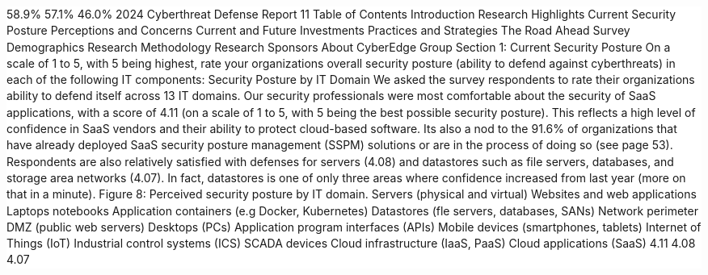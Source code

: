58\.9%
57\.1%
46\.0%
2024 Cyberthreat Defense Report
11
Table 
of Contents
 Introduction
Research 
Highlights
Current
Security Posture
Perceptions
and Concerns
Current and Future 
Investments
Practices and 
 Strategies
The 
Road Ahead
Survey 
Demographics
Research 
Methodology
Research 
Sponsors
About 
CyberEdge Group
Section 1: Current Security Posture
On a scale of 1 to 5, with 5 being highest, rate your organizations overall security posture 
(ability to defend against cyberthreats) in each of the following IT components:
Security Posture by IT Domain
We asked the survey respondents to rate their organizations 
ability to defend itself across 13 IT domains.
Our security professionals were most comfortable about the 
security of SaaS applications, with a score of 4\.11 (on a scale of 
1 to 5, with 5 being the best possible security posture). This 
reflects a high level of confidence in SaaS vendors and their 
ability to protect cloud\-based software. Its also a nod to the 
91\.6% of organizations that have already deployed SaaS security 
posture management (SSPM) solutions or are in the process of 
doing so (see page 53\).
Respondents are also relatively satisfied with defenses for servers 
(4\.08\) and datastores such as file servers, databases, and storage 
area networks (4\.07\). In fact, datastores is one of only three areas 
where confidence increased from last year (more on that in 
a minute).
Figure 8: Perceived security posture by IT domain.
Servers (physical and virtual)
Websites and web applications
Laptops notebooks
Application containers (e.g Docker, Kubernetes)
Datastores (fle servers, databases, SANs)
Network perimeter DMZ (public web servers)
Desktops (PCs)
Application program interfaces (APIs)
Mobile devices (smartphones, tablets)
Internet of Things (IoT)
Industrial control systems (ICS) SCADA devices
Cloud infrastructure (IaaS, PaaS)
Cloud applications (SaaS)
4\.11
4\.08
4\.07